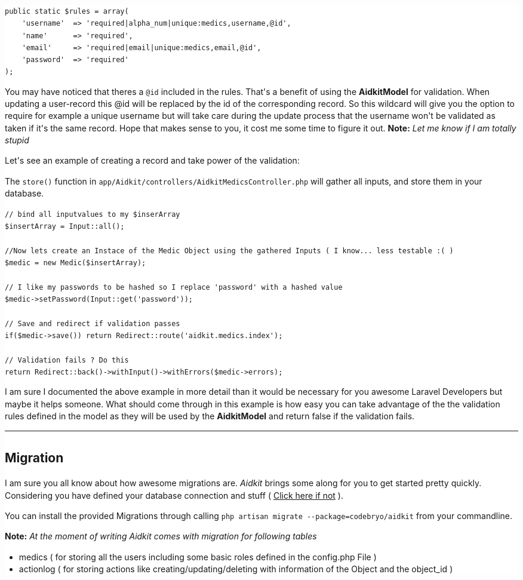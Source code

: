 	public static $rules = array(
		'username' 	=> 'required|alpha_num|unique:medics,username,@id',
		'name'		=> 'required',
		'email'		=> 'required|email|unique:medics,email,@id',
		'password'	=> 'required'
	);

You may have noticed that theres a `@id` included in the rules. That's a benefit of using the **AidkitModel** for validation. When updating a user-record this @id will be replaced by the id of the corresponding record. So this wildcard will give you the option to require for example a unique username but will take care during the update process that the username won't be validated as taken if it's the same record.
Hope that makes sense to you, it cost me some time to figure it out. **Note:** *Let me know if I am totally stupid*

Let's see an example of creating a record and take power of the validation:

The `store()` function in `app/Aidkit/controllers/AidkitMedicsController.php` will gather all inputs, and store them in your database.
	
	// bind all inputvalues to my $inserArray
	$insertArray = Input::all();
	
	//Now lets create an Instace of the Medic Object using the gathered Inputs ( I know... less testable :( )
	$medic = new Medic($insertArray);
	
	// I like my passwords to be hashed so I replace 'password' with a hashed value
	$medic->setPassword(Input::get('password'));

	// Save and redirect if validation passes
	if($medic->save()) return Redirect::route('aidkit.medics.index');
	
	// Validation fails ? Do this
	return Redirect::back()->withInput()->withErrors($medic->errors);

I am sure I documented the above example in more detail than it would be necessary for you awesome Laravel Developers but maybe it helps someone. What should come through in this example is how easy you can take advantage of the the validation rules defined in the model as they will be used by the **AidkitModel** and return false if the validation fails.

---

## <a id="migration"></a>Migration

I am sure you all know about how awesome migrations are. *Aidkit* brings some along for you to get started pretty quickly. Considering you have defined your database connection and stuff ( [Click here if not](http://laravel.com/docs/database) ).

You can install the provided Migrations through calling <i class="icon-terminal"></i> `php artisan migrate --package=codebryo/aidkit` from your commandline. 

**Note:** *At the moment of writing Aidkit comes with migration for following tables*
- medics ( for storing all the users including some basic roles defined in the config.php File )
- actionlog ( for storing actions like creating/updating/deleting with information of the Object and the object_id )
